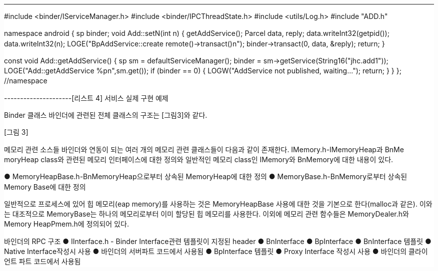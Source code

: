 --------------------------------------------------------

#include <binder/IServiceManager.h>
#include <binder/IPCThreadState.h>
#include <utils/Log.h>
#include "ADD.h"

namespace android {
sp<IBinder> binder;
void Add::setN(int n)
{
getAddService();
Parcel data, reply;
data.writeInt32(getpid());
data.writeInt32(n);
LOGE("BpAddService::create remote()->transact()n");
binder->transact(0, data, &reply);
return;
}

const void Add::getAddService()
{
sp<IServiceManager> sm = defaultServiceManager();
binder = sm->getService(String16("jhc.add1"));
LOGE("Add::getAddService %pn",sm.get());
if (binder == 0)
{
LOGW("AddService not published, waiting...");
return;
}
}
}; //namespace

---------------------[리스트 4] 서비스 실제 구현 예제





Binder 클래스
바인더에 관련된 전체 클래스의 구조는 [그림3]와 같다.


[그림 3]


메모리 관련 소스들
바인더와 연동이 되는 여러 개의 메모리 관련 클래스들이 다음과 같이 존재한다. IMemory.h-IMemoryHeap과 BnMe moryHeap class와 관련된 메모리 인터페이스에 대한 정의와 일반적인 메모리 class인 IMemory와 BnMemory에 대한 내용이 있다.

● MemoryHeapBase.h-BnMemoryHeap으로부터 상속된 MemoryHeap에 대한 정의
● MemoryBase.h-BnMemory로부터 상속된 Memory Base에 대한 정의

일반적으로 프로세스에 있어 힙 메모리(eap memory)를 사용하는 것은 MemoryHeapBase 사용에 대한 것을 기본으로 한다(malloc과 같은). 이와는 대조적으로 MemoryBase는 하나의 메모리로부터 이미 할당된 힙 메모리를 사용한다. 이외에 메모리 관련 함수들은 MemoryDealer.h와 Memory HeapPmem.h에 정의되어 있다.

바인더의 RPC 구조
● IInterface.h - Binder Interface관련 템플릿이 지정된 header
● BnInterface
● BpInterface
● BnInterface 템플릿
● Native Interface작성시 사용
● 바인더의 서버파트 코드에서 사용됨
● BpInterface 템플릿
● Proxy Interface 작성시 사용
● 바인더의 클라이언트 파트 코드에서 사용됨
